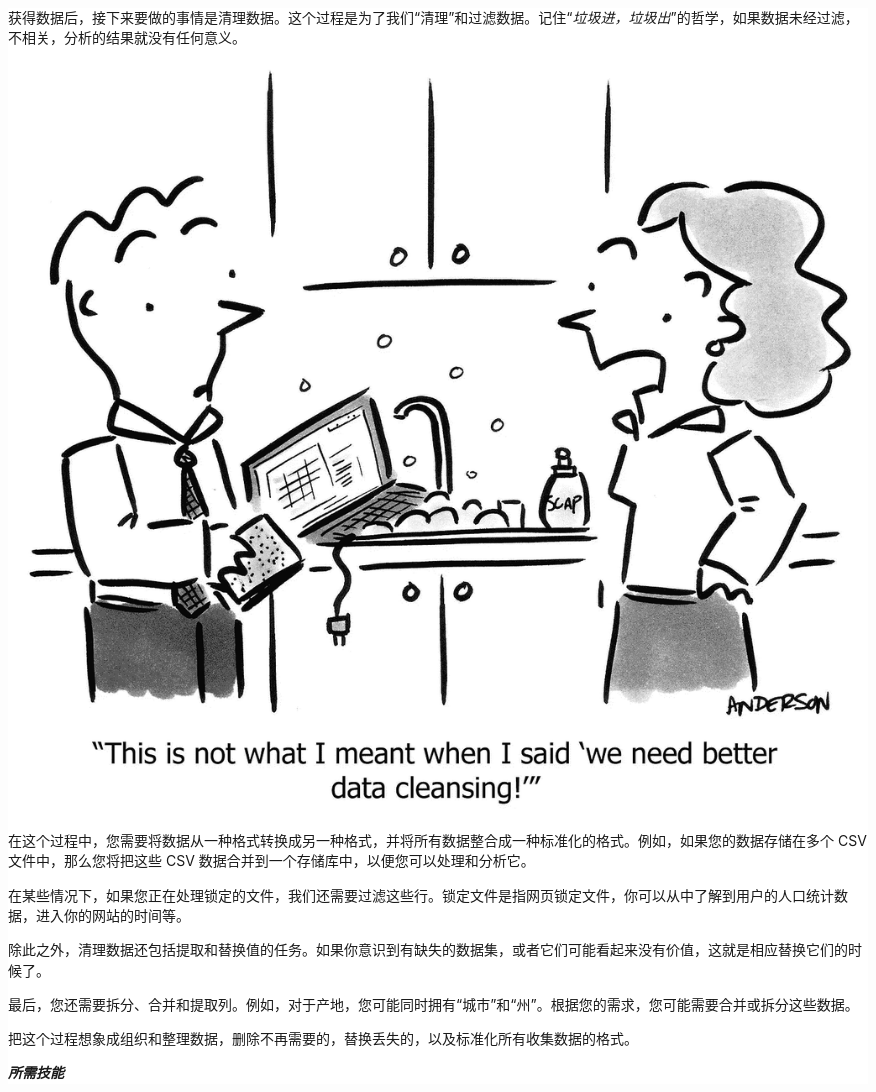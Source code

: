 获得数据后，接下来要做的事情是清理数据。这个过程是为了我们“清理”和过滤数据。记住“*垃圾进，垃圾出*”的哲学，如果数据未经过滤，不相关，分析的结果就没有任何意义。

![](img/3fde9a38b656ae657b84bbb7b278330e.png)

在这个过程中，您需要将数据从一种格式转换成另一种格式，并将所有数据整合成一种标准化的格式。例如，如果您的数据存储在多个 CSV 文件中，那么您将把这些 CSV 数据合并到一个存储库中，以便您可以处理和分析它。

在某些情况下，如果您正在处理锁定的文件，我们还需要过滤这些行。锁定文件是指网页锁定文件，你可以从中了解到用户的人口统计数据，进入你的网站的时间等。

除此之外，清理数据还包括提取和替换值的任务。如果你意识到有缺失的数据集，或者它们可能看起来没有价值，这就是相应替换它们的时候了。

最后，您还需要拆分、合并和提取列。例如，对于产地，您可能同时拥有“城市”和“州”。根据您的需求，您可能需要合并或拆分这些数据。

把这个过程想象成组织和整理数据，删除不再需要的，替换丢失的，以及标准化所有收集数据的格式。

***所需技能***
